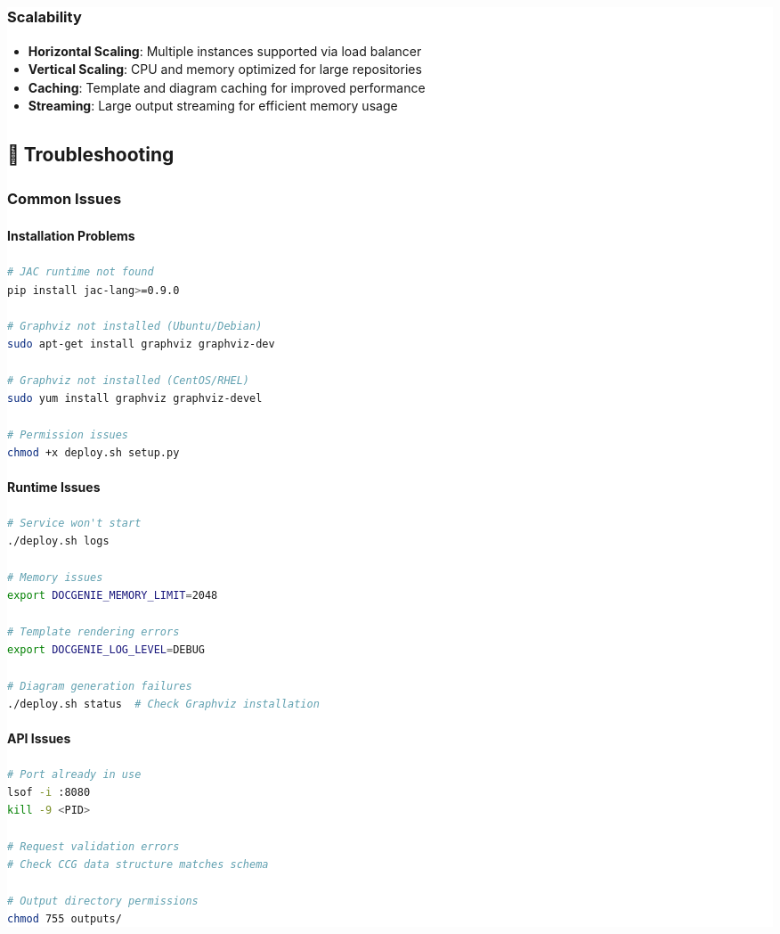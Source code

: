 ### Scalability
- **Horizontal Scaling**: Multiple instances supported via load balancer
- **Vertical Scaling**: CPU and memory optimized for large repositories
- **Caching**: Template and diagram caching for improved performance
- **Streaming**: Large output streaming for efficient memory usage

## 🔧 Troubleshooting

### Common Issues

#### Installation Problems
```bash
# JAC runtime not found
pip install jac-lang>=0.9.0

# Graphviz not installed (Ubuntu/Debian)
sudo apt-get install graphviz graphviz-dev

# Graphviz not installed (CentOS/RHEL)
sudo yum install graphviz graphviz-devel

# Permission issues
chmod +x deploy.sh setup.py
```

#### Runtime Issues
```bash
# Service won't start
./deploy.sh logs

# Memory issues
export DOCGENIE_MEMORY_LIMIT=2048

# Template rendering errors
export DOCGENIE_LOG_LEVEL=DEBUG

# Diagram generation failures
./deploy.sh status  # Check Graphviz installation
```

#### API Issues
```bash
# Port already in use
lsof -i :8080
kill -9 <PID>

# Request validation errors
# Check CCG data structure matches schema

# Output directory permissions
chmod 755 outputs/
```
